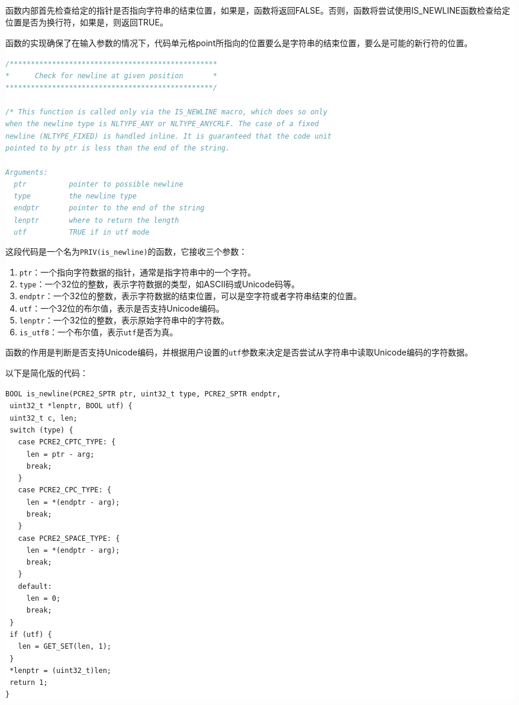 函数内部首先检查给定的指针是否指向字符串的结束位置，如果是，函数将返回FALSE。否则，函数将尝试使用IS_NEWLINE函数检查给定位置是否为换行符，如果是，则返回TRUE。

函数的实现确保了在输入参数的情况下，代码单元格point所指向的位置要么是字符串的结束位置，要么是可能的新行符的位置。


```cpp
/*************************************************
*      Check for newline at given position       *
*************************************************/

/* This function is called only via the IS_NEWLINE macro, which does so only
when the newline type is NLTYPE_ANY or NLTYPE_ANYCRLF. The case of a fixed
newline (NLTYPE_FIXED) is handled inline. It is guaranteed that the code unit
pointed to by ptr is less than the end of the string.

Arguments:
  ptr          pointer to possible newline
  type         the newline type
  endptr       pointer to the end of the string
  lenptr       where to return the length
  utf          TRUE if in utf mode

```

这段代码是一个名为`PRIV(is_newline)`的函数，它接收三个参数：

1. `ptr`：一个指向字符数据的指针，通常是指字符串中的一个字符。
2. `type`：一个32位的整数，表示字符数据的类型，如ASCII码或Unicode码等。
3. `endptr`：一个32位的整数，表示字符数据的结束位置，可以是空字符或者字符串结束的位置。
4. `utf`：一个32位的布尔值，表示是否支持Unicode编码。
5. `lenptr`：一个32位的整数，表示原始字符串中的字符数。
6. `is_utf8`：一个布尔值，表示`utf`是否为真。

函数的作用是判断是否支持Unicode编码，并根据用户设置的`utf`参数来决定是否尝试从字符串中读取Unicode编码的字符数据。

以下是简化版的代码：
```cppperl
BOOL is_newline(PCRE2_SPTR ptr, uint32_t type, PCRE2_SPTR endptr,
 uint32_t *lenptr, BOOL utf) {
 uint32_t c, len;
 switch (type) {
   case PCRE2_CPTC_TYPE: {
     len = ptr - arg;
     break;
   }
   case PCRE2_CPC_TYPE: {
     len = *(endptr - arg);
     break;
   }
   case PCRE2_SPACE_TYPE: {
     len = *(endptr - arg);
     break;
   }
   default:
     len = 0;
     break;
 }
 if (utf) {
   len = GET_SET(len, 1);
 }
 *lenptr = (uint32_t)len;
 return 1;
}
```
